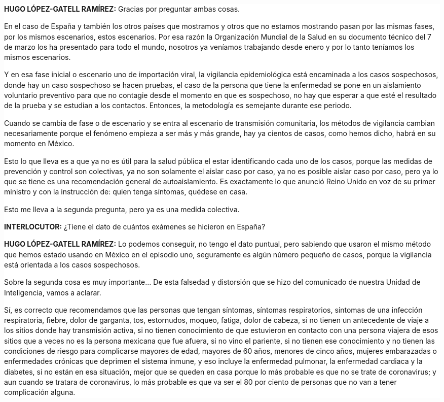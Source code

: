 **HUGO LÓPEZ-GATELL RAMÍREZ:** Gracias por preguntar ambas cosas.

En el caso de España y también los otros países que mostramos y otros que no
estamos mostrando pasan por las mismas fases, por los mismos escenarios, estos
escenarios. Por esa razón la Organización Mundial de la Salud en su documento
técnico del 7 de marzo los ha presentado para todo el mundo, nosotros ya
veníamos trabajando desde enero y por lo tanto teníamos los mismos escenarios.

Y en esa fase inicial o escenario uno de importación viral, la vigilancia
epidemiológica está encaminada a los casos sospechosos, donde hay un caso
sospechoso se hacen pruebas, el caso de la persona que tiene la enfermedad se
pone en un aislamiento voluntario preventivo para que no contagie desde el
momento en que es sospechoso, no hay que esperar a que esté el resultado de la
prueba y se estudian a los contactos. Entonces, la metodología es semejante
durante ese periodo.

Cuando se cambia de fase o de escenario y se entra al escenario de transmisión
comunitaria, los métodos de vigilancia cambian necesariamente porque el
fenómeno empieza a ser más y más grande, hay ya cientos de casos, como hemos
dicho, habrá en su momento en México.

Esto lo que lleva es a que ya no es útil para la salud pública el estar
identificando cada uno de los casos, porque las medidas de prevención y
control son colectivas, ya no son solamente el aislar caso por caso, ya no es
posible aislar caso por caso, pero ya lo que se tiene es una recomendación
general de autoaislamiento. Es exactamente lo que anunció Reino Unido en voz
de su primer ministro y con la instrucción de: quien tenga síntomas, quédese
en casa.

Esto me lleva a la segunda pregunta, pero ya es una medida colectiva.

**INTERLOCUTOR:** ¿Tiene el dato de cuántos exámenes se hicieron en España?

**HUGO LÓPEZ-GATELL RAMÍREZ:** Lo podemos conseguir, no tengo el dato puntual,
pero sabiendo que usaron el mismo método que hemos estado usando en México en
el episodio uno, seguramente es algún número pequeño de casos, porque la
vigilancia está orientada a los casos sospechosos.

Sobre la segunda cosa es muy importante… De esta falsedad y distorsión que se
hizo del comunicado de nuestra Unidad de Inteligencia, vamos a aclarar.

Sí, es correcto que recomendamos que las personas que tengan síntomas,
síntomas respiratorios, síntomas de una infección respiratoria, fiebre, dolor
de garganta, tos, estornudos, moqueo, fatiga, dolor de cabeza, si no tienen un
antecedente de viaje a los sitios donde hay transmisión activa, si no tienen
conocimiento de que estuvieron en contacto con una persona viajera de esos
sitios que a veces no es la persona mexicana que fue afuera, si no vino el
pariente, si no tienen ese conocimiento y no tienen las condiciones de riesgo
para complicarse mayores de edad, mayores de 60 años, menores de cinco años,
mujeres embarazadas o enfermedades crónicas que deprimen el sistema inmune, y
eso incluye la enfermedad pulmonar, la enfermedad cardiaca y la diabetes, si
no están en esa situación, mejor que se queden en casa porque lo más probable
es que no se trate de coronavirus; y aun cuando se tratara de coronavirus, lo
más probable es que va ser el 80 por ciento de personas que no van a tener
complicación alguna.
